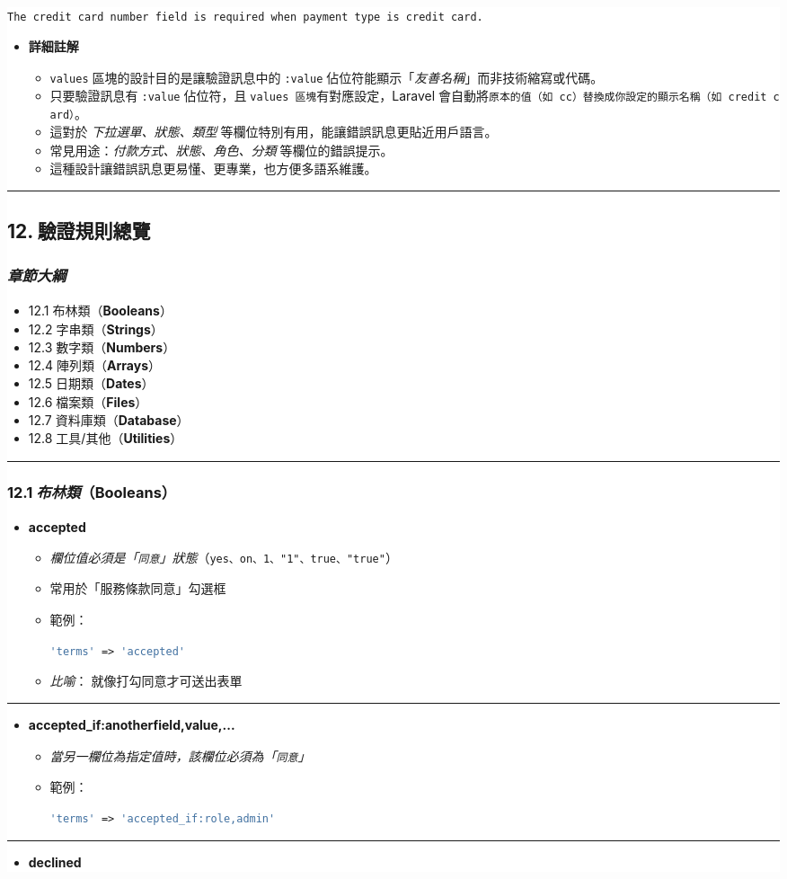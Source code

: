   `The credit card number field is required when payment type is credit card.`

- __詳細註解__

  - `values` 區塊的設計目的是讓驗證訊息中的 `:value` 佔位符能顯示「_友善名稱_」而非技術縮寫或代碼。
  - 只要驗證訊息有 `:value` 佔位符，且 `values 區塊`有對應設定，Laravel 會自動將`原本的值（如 cc）替換成你設定的顯示名稱（如 credit card）`。
  - 這對於 _下拉選單、狀態、類型_ 等欄位特別有用，能讓錯誤訊息更貼近用戶語言。
  - 常見用途：_付款方式、狀態、角色、分類_ 等欄位的錯誤提示。
  - 這種設計讓錯誤訊息更易懂、更專業，也方便多語系維護。

---

## 12. **驗證規則總覽**

### *章節大綱*

- 12.1 布林類（__Booleans__）
- 12.2 字串類（__Strings__）
- 12.3 數字類（__Numbers__）
- 12.4 陣列類（__Arrays__）
- 12.5 日期類（__Dates__）
- 12.6 檔案類（__Files__）
- 12.7 資料庫類（__Database__）
- 12.8 工具/其他（__Utilities__）

---

### 12.1 *布林類*（__Booleans__）

- __accepted__

  - *欄位值必須是「`同意`」狀態*（`yes、on、1、"1"、true、"true"`）
  - 常用於「服務條款同意」勾選框
  - 範例：

    ```php
    'terms' => 'accepted'
    ```

  - *比喻*： 就像打勾同意才可送出表單

---

- __accepted_if:anotherfield,value,...__

  - *當另一欄位為指定值時，該欄位必須為「`同意`」*
  - 範例：

    ```php
    'terms' => 'accepted_if:role,admin'
    ```

---

- __declined__
